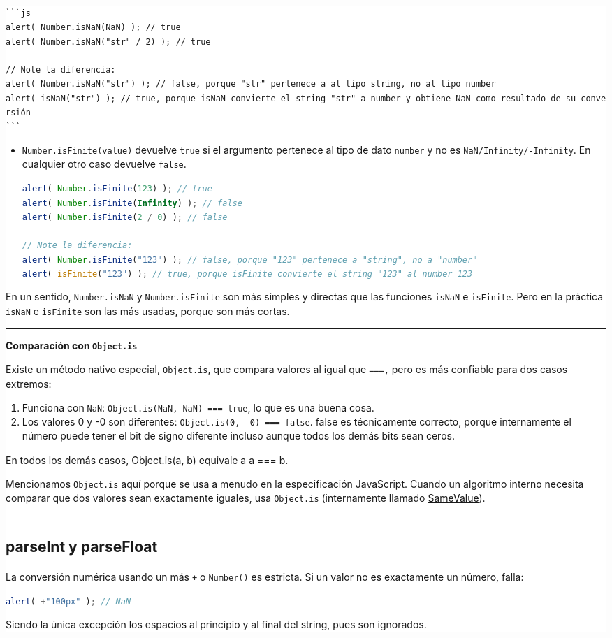     ```js
    alert( Number.isNaN(NaN) ); // true
    alert( Number.isNaN("str" / 2) ); // true

    // Note la diferencia:
    alert( Number.isNaN("str") ); // false, porque "str" pertenece a al tipo string, no al tipo number
    alert( isNaN("str") ); // true, porque isNaN convierte el string "str" a number y obtiene NaN como resultado de su conversión
    ```

- `Number.isFinite(value)` devuelve `true` si el argumento pertenece al tipo de dato `number` y no es `NaN/Infinity/-Infinity`. En cualquier otro caso devuelve `false`.

    ```js
    alert( Number.isFinite(123) ); // true
    alert( Number.isFinite(Infinity) ); // false
    alert( Number.isFinite(2 / 0) ); // false

    // Note la diferencia:
    alert( Number.isFinite("123") ); // false, porque "123" pertenece a "string", no a "number"
    alert( isFinite("123") ); // true, porque isFinite convierte el string "123" al number 123
    ```

En un sentido, `Number.isNaN` y `Number.isFinite` son más simples y directas que las funciones `isNaN` e `isFinite`. Pero en la práctica `isNaN` e `isFinite` son las más usadas, porque son más cortas.

----

**Comparación con `Object.is`**

Existe un método nativo especial, `Object.is`, que compara valores al igual que `===,` pero es más confiable para dos casos extremos:

1. Funciona con `NaN`: `Object.is(NaN, NaN) === true`, lo que es una buena cosa.
2. Los valores 0 y -0 son diferentes: `Object.is(0, -0) === false`. false es técnicamente correcto, porque internamente el número puede tener el bit de signo diferente incluso aunque todos los demás bits sean ceros.

En todos los demás casos, Object.is(a, b) equivale a a === b.

Mencionamos `Object.is` aquí porque se usa a menudo en la especificación JavaScript. Cuando un algoritmo interno necesita comparar que dos valores sean exactamente iguales, usa `Object.is` (internamente llamado [SameValue](https://tc39.es/ecma262/#sec-samevalue)).

----

## parseInt y parseFloat

La conversión numérica usando un más `+` o `Number()` es estricta. Si un valor no es exactamente un número, falla:

```js
alert( +"100px" ); // NaN
```

Siendo la única excepción los espacios al principio y al final del string, pues son ignorados.
